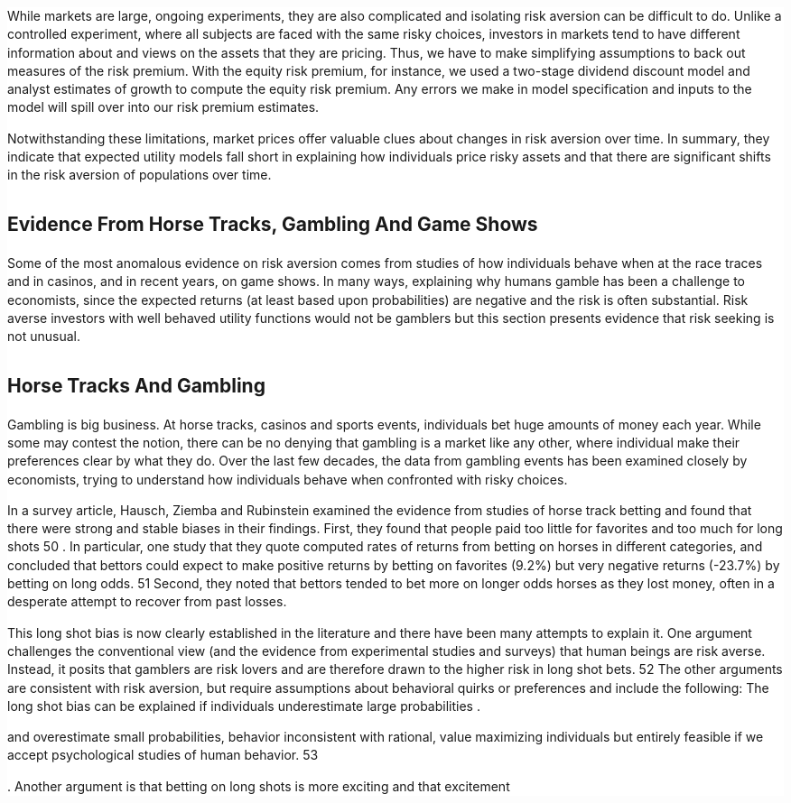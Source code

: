 While markets are large, ongoing experiments, they are also complicated and isolating risk aversion can be difficult to do. Unlike a controlled experiment, where all subjects are faced with the same risky choices, investors in markets tend to have different information about and views on the assets that they are pricing. Thus, we have to make simplifying assumptions to back out measures of the risk premium. With the equity risk premium, for instance, we used a two-stage dividend discount model and analyst estimates of growth to compute the equity risk premium. Any errors we make in model specification and inputs to the model will spill over into our risk premium estimates.

Notwithstanding these limitations, market prices offer valuable clues about changes in risk aversion over time. In summary, they indicate that expected utility models fall short in explaining how individuals price risky assets and that there are significant shifts in the risk aversion of populations over time.

## Evidence From Horse Tracks, Gambling And Game Shows

Some of the most anomalous evidence on risk aversion comes from studies of how individuals behave when at the race traces and in casinos, and in recent years, on game shows. In many ways, explaining why humans gamble has been a challenge to economists, since the expected returns (at least based upon probabilities) are negative and the risk is often substantial. Risk averse investors with well behaved utility functions would not be gamblers but this section presents evidence that risk seeking is not unusual.

## Horse Tracks And Gambling

Gambling is big business. At horse tracks, casinos and sports events, individuals bet huge amounts of money each year. While some may contest the notion, there can be no denying that gambling is a market like any other, where individual make their preferences clear by what they do. Over the last few decades, the data from gambling events has been examined closely by economists, trying to understand how individuals behave when confronted with risky choices.

In a survey article, Hausch, Ziemba and Rubinstein examined the evidence from studies of horse track betting and found that there were strong and stable biases in their findings. First, they found that people paid too little for favorites and too much for long shots 50 . In particular, one study that they quote computed rates of returns from betting on horses in different categories, and concluded that bettors could expect to make positive returns by betting on favorites (9.2%) but very negative returns (-23.7%) by betting on long odds. 51 Second, they noted that bettors tended to bet more on longer odds horses as they lost money, often in a desperate attempt to recover from past losses.

This long shot bias is now clearly established in the literature and there have been many attempts to explain it. One argument challenges the conventional view (and the evidence from experimental studies and surveys) that human beings are risk averse. Instead, it posits that gamblers are risk lovers and are therefore drawn to the higher risk in long shot bets. 52 The other arguments are consistent with risk aversion, but require assumptions about behavioral quirks or preferences and include the following:
The long shot bias can be explained if individuals underestimate large probabilities
.

and overestimate small probabilities, behavior inconsistent with rational, value maximizing individuals but entirely feasible if we accept psychological studies of human behavior. 53

.
Another argument is that betting on long shots is more exciting and that excitement
